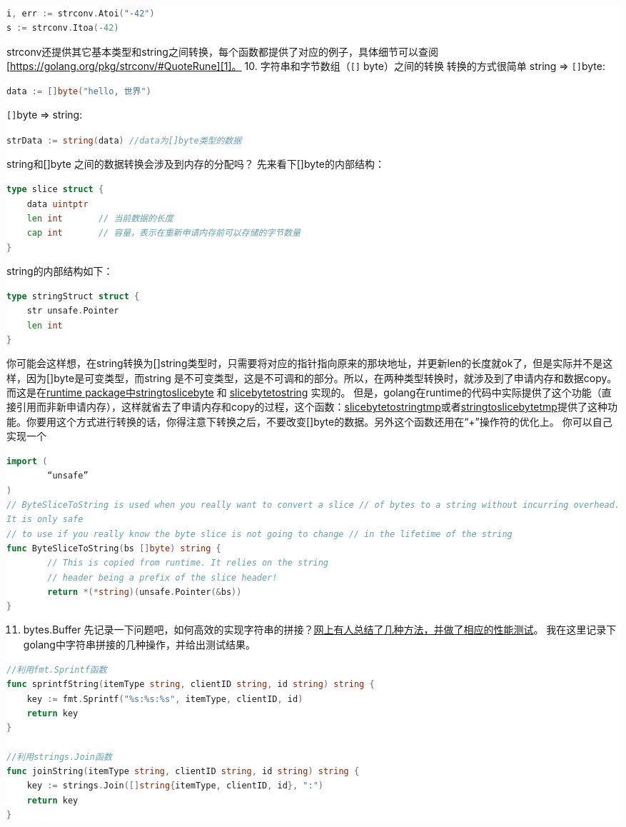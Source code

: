 ```go
i, err := strconv.Atoi("-42")
s := strconv.Itoa(-42)
```
strconv还提供其它基本类型和string之间转换，每个函数都提供了对应的例子，具体细节可以查阅[https://golang.org/pkg/strconv/#QuoteRune][1]。
10. 字符串和字节数组（`[]` byte）之间的转换
转换的方式很简单
string =\> `[]`byte:
```go
data := []byte("hello, 世界")
```
`[]`byte =\> string:
```go
strData := string(data) //data为[]byte类型的数据
```

string和[]byte 之间的数据转换会涉及到内存的分配吗？
先来看下[]byte的内部结构：
```go
type slice struct {
    data uintptr
    len int       // 当前数据的长度
    cap int       // 容量，表示在重新申请内存前可以存储的字节数量
}
```
string的内部结构如下：
```go
type stringStruct struct {
	str unsafe.Pointer
	len int
}
```

你可能会这样想，在string转换为[]string类型时，只需要将对应的指针指向原来的那块地址，并更新len的长度就ok了，但是实际并不是这样，因为[]byte是可变类型，而string 是不可变类型，这是不可调和的部分。所以，在两种类型转换时，就涉及到了申请内存和数据copy。
而这是在[runtime package中stringtoslicebyte][2] 和 [slicebytetostring][3] 实现的。
但是，golang在runtime的代码中实际提供了这个功能（直接引用而非新申请内存），这样就省去了申请内存和copy的过程，这个函数：[slicebytetostringtmp][4]或者[stringtoslicebytetmp][5]提供了这种功能。你要用这个方式进行转换的话，你得注意下转换之后，不要改变[]byte的数据。另外这个函数还用在“+”操作符的优化上。
你可以自己实现一个
```go
import (
        “unsafe”
)
// ByteSliceToString is used when you really want to convert a slice // of bytes to a string without incurring overhead. It is only safe
// to use if you really know the byte slice is not going to change // in the lifetime of the string
func ByteSliceToString(bs []byte) string {
        // This is copied from runtime. It relies on the string
        // header being a prefix of the slice header!
        return *(*string)(unsafe.Pointer(&bs))
}
```
11. bytes.Buffer
先记录一下问题吧，如何高效的实现字符串的拼接？[网上有人总结了几种方法，并做了相应的性能测试][6]。
我在这里记录下golang中字符串拼接的几种操作，并给出测试结果。
```go
//利用fmt.Sprintf函数
func sprintfString(itemType string, clientID string, id string) string {
	key := fmt.Sprintf("%s:%s:%s", itemType, clientID, id)
	return key
}

//利用strings.Join函数
func joinString(itemType string, clientID string, id string) string {
	key := strings.Join([]string{itemType, clientID, id}, ":")
	return key
}
```

[1]:	https://golang.org/pkg/strconv/#QuoteRune
[2]:	https://golang.org/pkg/runtime/?m=all#stringtoslicebyte
[3]:	%20https://golang.org/pkg/runtime/?m=all#slicebytetostring
[4]:	https://golang.org/pkg/runtime/?m=all#slicebytetostringtmp
[5]:	https://golang.org/pkg/runtime/?m=all#stringtoslicebytetmp
[6]:	https://syslog.ravelin.com/bytes-buffer-i-thought-you-were-my-friend-4148fd001229
[7]:	http://courses.csail.mit.edu/6.006/spring11/rec/rec06.pdf